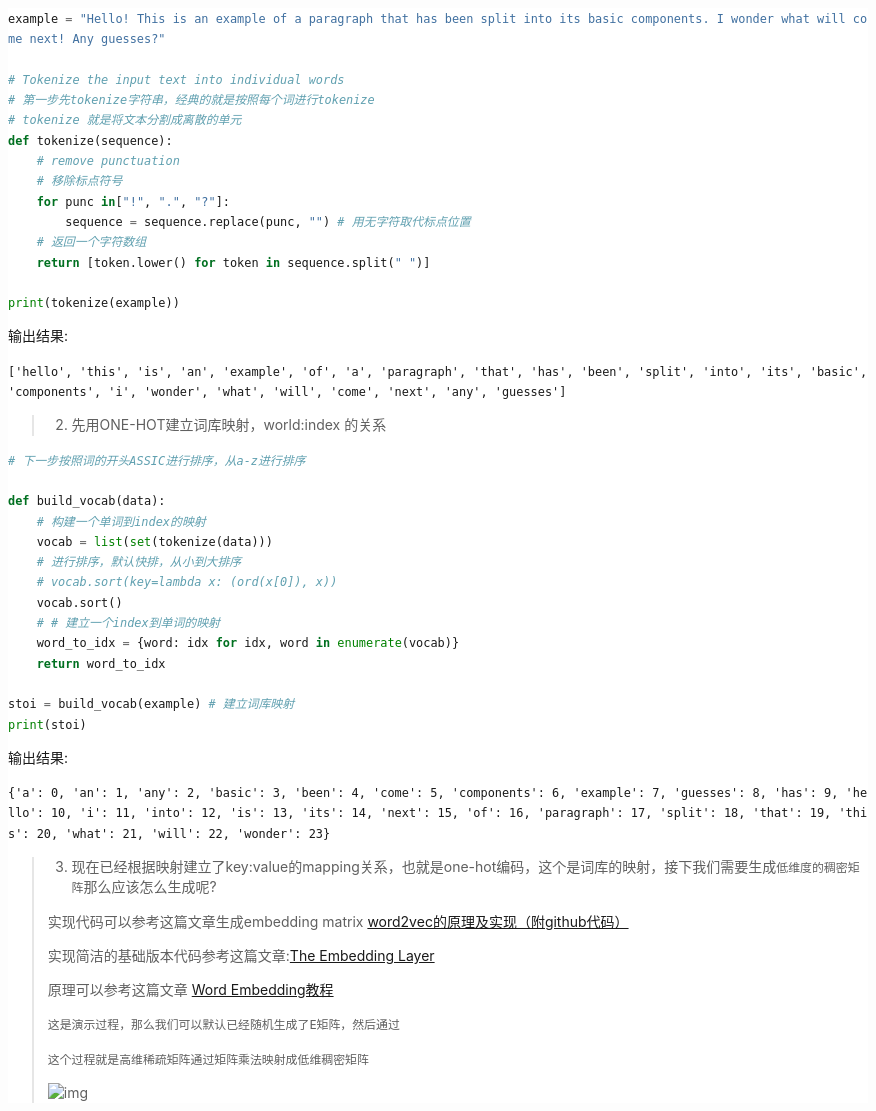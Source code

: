 ```python
example = "Hello! This is an example of a paragraph that has been split into its basic components. I wonder what will come next! Any guesses?"

# Tokenize the input text into individual words
# 第一步先tokenize字符串，经典的就是按照每个词进行tokenize
# tokenize 就是将文本分割成离散的单元
def tokenize(sequence):
    # remove punctuation
    # 移除标点符号
    for punc in["!", ".", "?"]:
        sequence = sequence.replace(punc, "") # 用无字符取代标点位置
    # 返回一个字符数组
    return [token.lower() for token in sequence.split(" ")]

print(tokenize(example))
```

输出结果:

```
['hello', 'this', 'is', 'an', 'example', 'of', 'a', 'paragraph', 'that', 'has', 'been', 'split', 'into', 'its', 'basic', 'components', 'i', 'wonder', 'what', 'will', 'come', 'next', 'any', 'guesses']
```

>2. 先用ONE-HOT建立词库映射，world:index 的关系

```python
# 下一步按照词的开头ASSIC进行排序，从a-z进行排序

def build_vocab(data):
    # 构建一个单词到index的映射
    vocab = list(set(tokenize(data)))
    # 进行排序，默认快排，从小到大排序
    # vocab.sort(key=lambda x: (ord(x[0]), x))
    vocab.sort()
    # # 建立一个index到单词的映射
    word_to_idx = {word: idx for idx, word in enumerate(vocab)}
    return word_to_idx

stoi = build_vocab(example) # 建立词库映射
print(stoi)
```

输出结果:

```
{'a': 0, 'an': 1, 'any': 2, 'basic': 3, 'been': 4, 'come': 5, 'components': 6, 'example': 7, 'guesses': 8, 'has': 9, 'hello': 10, 'i': 11, 'into': 12, 'is': 13, 'its': 14, 'next': 15, 'of': 16, 'paragraph': 17, 'split': 18, 'that': 19, 'this': 20, 'what': 21, 'will': 22, 'wonder': 23}
```

>3. 现在已经根据映射建立了key:value的mapping关系，也就是one-hot编码，这个是词库的映射，接下我们需要生成`低维度的稠密矩阵`那么应该怎么生成呢?
>
>实现代码可以参考这篇文章生成embedding matrix [word2vec的原理及实现（附github代码）](https://blog.csdn.net/qq_30189255/article/details/103049569)
>
>实现简洁的基础版本代码参考这篇文章:[The Embedding Layer](https://medium.com/@hunter-j-phillips/the-embedding-layer-27d9c980d124)
>
>原理可以参考这篇文章 [Word Embedding教程](https://fancyerii.github.io/books/word-embedding/)
>
>`这是演示过程，那么我们可以默认已经随机生成了E矩阵，然后通过`
>
>`这个过程就是高维稀疏矩阵通过矩阵乘法映射成低维稠密矩阵`
>
>![img](file:///C:/Users/25212/OneDrive/E矩阵和onehot矩阵匹配.png)
>